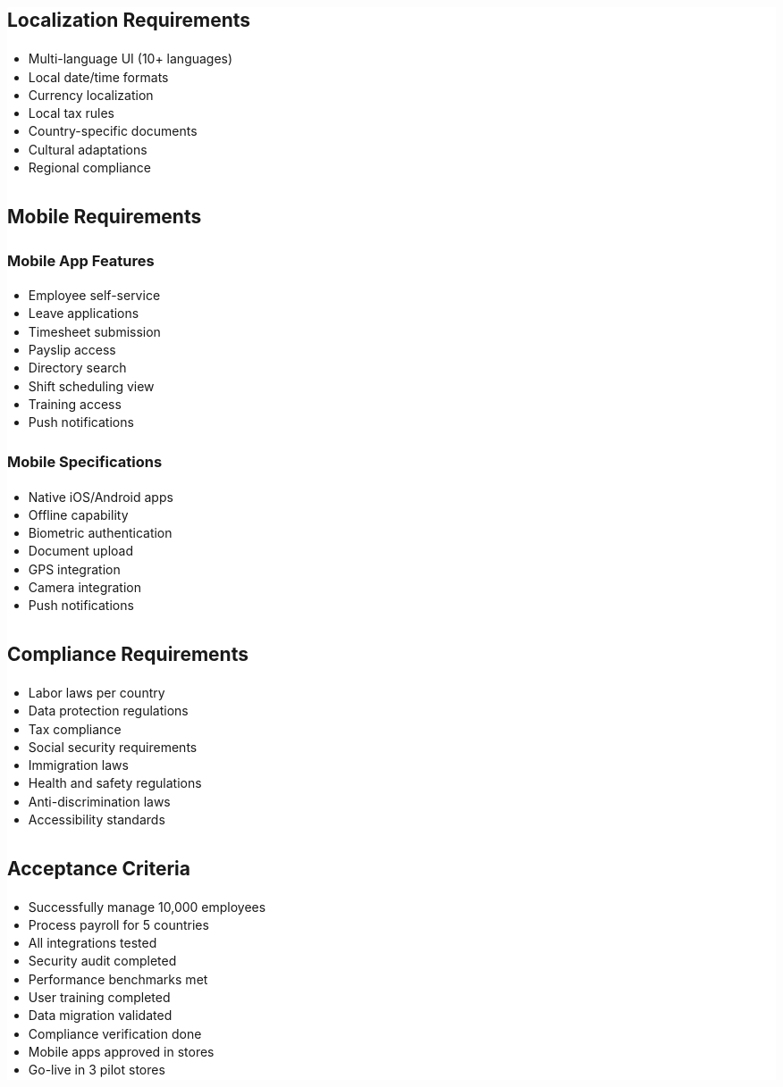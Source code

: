 ## Localization Requirements

- Multi-language UI (10+ languages)
- Local date/time formats
- Currency localization
- Local tax rules
- Country-specific documents
- Cultural adaptations
- Regional compliance

## Mobile Requirements

### Mobile App Features
- Employee self-service
- Leave applications
- Timesheet submission
- Payslip access
- Directory search
- Shift scheduling view
- Training access
- Push notifications

### Mobile Specifications
- Native iOS/Android apps
- Offline capability
- Biometric authentication
- Document upload
- GPS integration
- Camera integration
- Push notifications

## Compliance Requirements

- Labor laws per country
- Data protection regulations
- Tax compliance
- Social security requirements
- Immigration laws
- Health and safety regulations
- Anti-discrimination laws
- Accessibility standards

## Acceptance Criteria

- Successfully manage 10,000 employees
- Process payroll for 5 countries
- All integrations tested
- Security audit completed
- Performance benchmarks met
- User training completed
- Data migration validated
- Compliance verification done
- Mobile apps approved in stores
- Go-live in 3 pilot stores